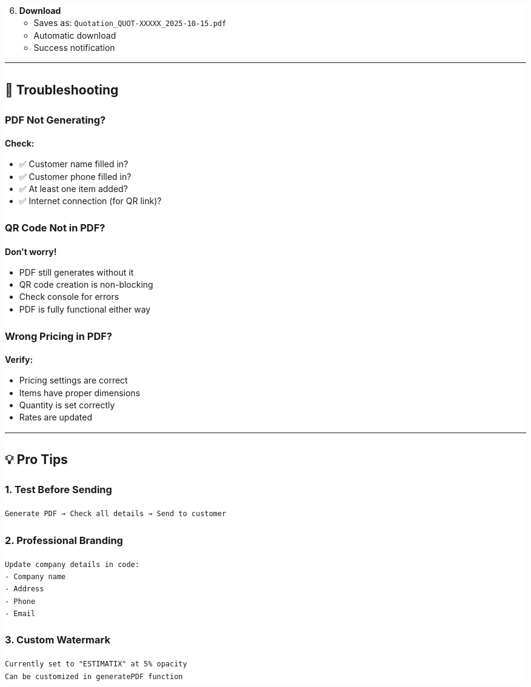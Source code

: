 6. **Download**
   - Saves as: `Quotation_QUOT-XXXXX_2025-10-15.pdf`
   - Automatic download
   - Success notification

---

## 🔧 Troubleshooting

### PDF Not Generating?

**Check:**
- ✅ Customer name filled in?
- ✅ Customer phone filled in?
- ✅ At least one item added?
- ✅ Internet connection (for QR link)?

### QR Code Not in PDF?

**Don't worry!**
- PDF still generates without it
- QR code creation is non-blocking
- Check console for errors
- PDF is fully functional either way

### Wrong Pricing in PDF?

**Verify:**
- Pricing settings are correct
- Items have proper dimensions
- Quantity is set correctly
- Rates are updated

---

## 💡 Pro Tips

### 1. **Test Before Sending**
```
Generate PDF → Check all details → Send to customer
```

### 2. **Professional Branding**
```
Update company details in code:
- Company name
- Address  
- Phone
- Email
```

### 3. **Custom Watermark**
```
Currently set to "ESTIMATIX" at 5% opacity
Can be customized in generatePDF function
```
